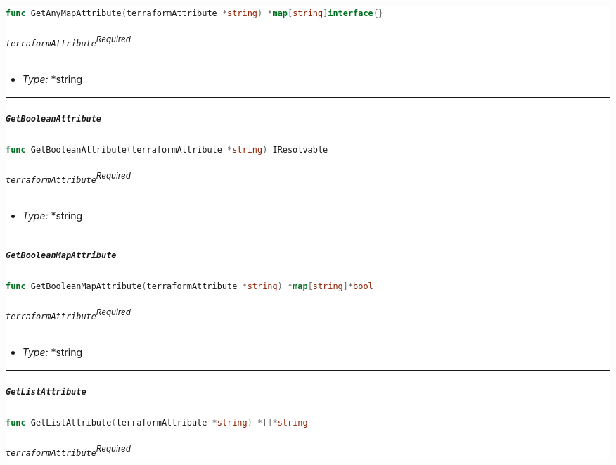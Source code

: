```go
func GetAnyMapAttribute(terraformAttribute *string) *map[string]interface{}
```

###### `terraformAttribute`<sup>Required</sup> <a name="terraformAttribute" id="@cdktf/provider-azurerm.datadogMonitorTagRule.DatadogMonitorTagRule.getAnyMapAttribute.parameter.terraformAttribute"></a>

- *Type:* *string

---

##### `GetBooleanAttribute` <a name="GetBooleanAttribute" id="@cdktf/provider-azurerm.datadogMonitorTagRule.DatadogMonitorTagRule.getBooleanAttribute"></a>

```go
func GetBooleanAttribute(terraformAttribute *string) IResolvable
```

###### `terraformAttribute`<sup>Required</sup> <a name="terraformAttribute" id="@cdktf/provider-azurerm.datadogMonitorTagRule.DatadogMonitorTagRule.getBooleanAttribute.parameter.terraformAttribute"></a>

- *Type:* *string

---

##### `GetBooleanMapAttribute` <a name="GetBooleanMapAttribute" id="@cdktf/provider-azurerm.datadogMonitorTagRule.DatadogMonitorTagRule.getBooleanMapAttribute"></a>

```go
func GetBooleanMapAttribute(terraformAttribute *string) *map[string]*bool
```

###### `terraformAttribute`<sup>Required</sup> <a name="terraformAttribute" id="@cdktf/provider-azurerm.datadogMonitorTagRule.DatadogMonitorTagRule.getBooleanMapAttribute.parameter.terraformAttribute"></a>

- *Type:* *string

---

##### `GetListAttribute` <a name="GetListAttribute" id="@cdktf/provider-azurerm.datadogMonitorTagRule.DatadogMonitorTagRule.getListAttribute"></a>

```go
func GetListAttribute(terraformAttribute *string) *[]*string
```

###### `terraformAttribute`<sup>Required</sup> <a name="terraformAttribute" id="@cdktf/provider-azurerm.datadogMonitorTagRule.DatadogMonitorTagRule.getListAttribute.parameter.terraformAttribute"></a>

